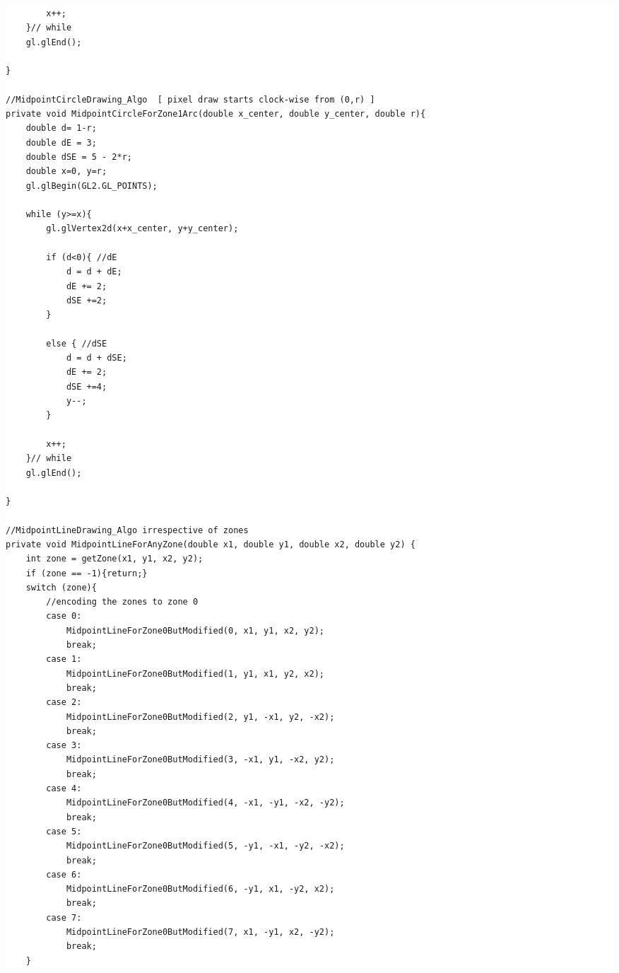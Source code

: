             x++;
        }// while
        gl.glEnd();

    }

    //MidpointCircleDrawing_Algo  [ pixel draw starts clock-wise from (0,r) ]
    private void MidpointCircleForZone1Arc(double x_center, double y_center, double r){
        double d= 1-r;
        double dE = 3;
        double dSE = 5 - 2*r;
        double x=0, y=r;
        gl.glBegin(GL2.GL_POINTS);

        while (y>=x){
            gl.glVertex2d(x+x_center, y+y_center);

            if (d<0){ //dE
                d = d + dE;
                dE += 2;
                dSE +=2;
            }

            else { //dSE
                d = d + dSE;
                dE += 2;
                dSE +=4;
                y--;
            }

            x++;
        }// while
        gl.glEnd();

    }

    //MidpointLineDrawing_Algo irrespective of zones
    private void MidpointLineForAnyZone(double x1, double y1, double x2, double y2) {
        int zone = getZone(x1, y1, x2, y2);
        if (zone == -1){return;}
        switch (zone){
            //encoding the zones to zone 0
            case 0:
                MidpointLineForZone0ButModified(0, x1, y1, x2, y2);
                break;
            case 1:
                MidpointLineForZone0ButModified(1, y1, x1, y2, x2);
                break;
            case 2:
                MidpointLineForZone0ButModified(2, y1, -x1, y2, -x2);
                break;
            case 3:
                MidpointLineForZone0ButModified(3, -x1, y1, -x2, y2);
                break;
            case 4:
                MidpointLineForZone0ButModified(4, -x1, -y1, -x2, -y2);
                break;
            case 5:
                MidpointLineForZone0ButModified(5, -y1, -x1, -y2, -x2);
                break;
            case 6:
                MidpointLineForZone0ButModified(6, -y1, x1, -y2, x2);
                break;
            case 7:
                MidpointLineForZone0ButModified(7, x1, -y1, x2, -y2);
                break;
        }